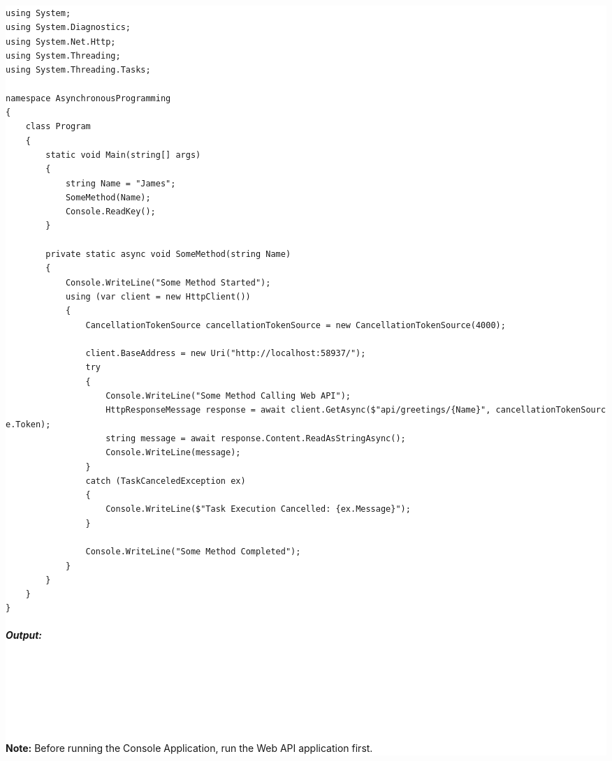 ```
using System;
using System.Diagnostics;
using System.Net.Http;
using System.Threading;
using System.Threading.Tasks;

namespace AsynchronousProgramming
{
    class Program
    {
        static void Main(string[] args)
        {
            string Name = "James";
            SomeMethod(Name);
            Console.ReadKey();
        }

        private static async void SomeMethod(string Name)
        {
            Console.WriteLine("Some Method Started");
            using (var client = new HttpClient())
            {
                CancellationTokenSource cancellationTokenSource = new CancellationTokenSource(4000);

                client.BaseAddress = new Uri("http://localhost:58937/");
                try
                {
                    Console.WriteLine("Some Method Calling Web API");
                    HttpResponseMessage response = await client.GetAsync($"api/greetings/{Name}", cancellationTokenSource.Token);
                    string message = await response.Content.ReadAsStringAsync();
                    Console.WriteLine(message);
                }
                catch (TaskCanceledException ex)
                {
                    Console.WriteLine($"Task Execution Cancelled: {ex.Message}");
                }

                Console.WriteLine("Some Method Completed");
            }
        }
    }
}
```

###### **Output:**

![Cancellation Token in C# with Examples](data:image/svg+xml,%3Csvg%20xmlns=%22http://www.w3.org/2000/svg%22%20width=%22420%22%20height=%2289%22%3E%3C/svg%3E "Cancellation Token in C# with Examples")

**Note:** Before running the Console Application, run the Web API application first.
